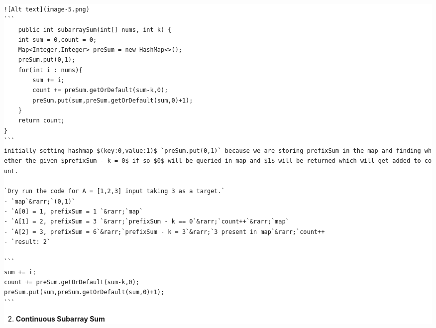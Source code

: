     ![Alt text](image-5.png)
    ```
        public int subarraySum(int[] nums, int k) {
        int sum = 0,count = 0;
        Map<Integer,Integer> preSum = new HashMap<>();
        preSum.put(0,1);
        for(int i : nums){
            sum += i;
            count += preSum.getOrDefault(sum-k,0);
            preSum.put(sum,preSum.getOrDefault(sum,0)+1);
        }
        return count;
    }
    ```
    initially setting hashmap $(key:0,value:1)$ `preSum.put(0,1)` because we are storing prefixSum in the map and finding whether the given $prefixSum - k = 0$ if so $0$ will be queried in map and $1$ will be returned which will get added to count.
    
    `Dry run the code for A = [1,2,3] input taking 3 as a target.`
    - `map`&rarr;`(0,1)`
    - `A[0] = 1, prefixSum = 1 `&rarr;`map`
    - `A[1] = 2, prefixSum = 3 `&rarr;`prefixSum - k == 0`&rarr;`count++`&rarr;`map`
    - `A[2] = 3, prefixSum = 6`&rarr;`prefixSum - k = 3`&rarr;`3 present in map`&rarr;`count++
    - `result: 2`

    ```
    sum += i;
    count += preSum.getOrDefault(sum-k,0);
    preSum.put(sum,preSum.getOrDefault(sum,0)+1);
    ```
2. **Continuous Subarray Sum**
    